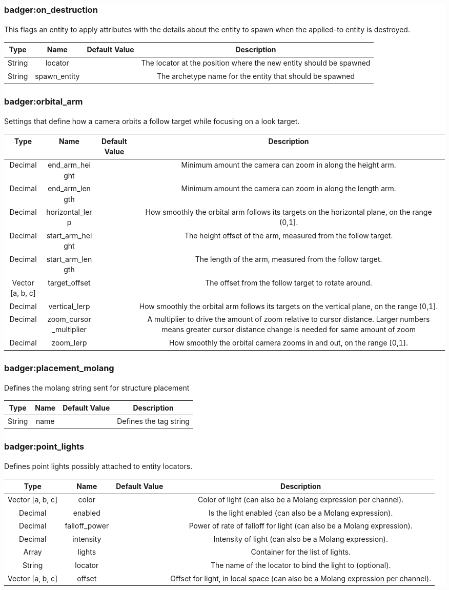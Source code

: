 ### badger:on_destruction

This flags an entity to apply attributes with the details about the entity to spawn when the applied-to entity is destroyed.

| Type| Name| Default Value| Description |
|:-----------:|:-----------:|:-----------:|:-----------:|
| String| locator| | The locator at the position where the new entity should be spawned |
| String| spawn_entity| | The archetype name for the entity that should be spawned |




### badger:orbital_arm

Settings that define how a camera orbits a follow target while focusing on a look target.

| Type| Name| Default Value| Description |
|:-----------:|:-----------:|:-----------:|:-----------:|
| Decimal| end_arm_height| | Minimum amount the camera can zoom in along the height arm. |
| Decimal| end_arm_length| | Minimum amount the camera can zoom in along the length arm. |
| Decimal| horizontal_lerp| | How smoothly the orbital arm follows its targets on the horizontal plane, on the range (0,1]. |
| Decimal| start_arm_height| | The height offset of the arm, measured from the follow target. |
| Decimal| start_arm_length| | The length of the arm, measured from the follow target. |
| Vector [a, b, c]| target_offset| | The offset from the follow target to rotate around. |
| Decimal| vertical_lerp| | How smoothly the orbital arm follows its targets on the vertical plane, on the range (0,1]. |
| Decimal| zoom_cursor_multiplier| | A multiplier to drive the amount of zoom relative to cursor distance. Larger numbers means greater cursor distance change is needed for same amount of zoom |
| Decimal| zoom_lerp| | How smoothly the orbital camera zooms in and out, on the range [0,1]. |




### badger:placement_molang

Defines the molang string sent for structure placement

| Type| Name| Default Value| Description |
|:-----------:|:-----------:|:-----------:|:-----------:|
| String| name| | Defines the tag string |




### badger:point_lights

Defines point lights possibly attached to entity locators.

| Type| Name| Default Value| Description |
|:-----------:|:-----------:|:-----------:|:-----------:|
| Vector [a, b, c]| color| | Color of light (can also be a Molang expression per channel). |
| Decimal| enabled| | Is the light enabled (can also be a Molang expression). |
| Decimal| falloff_power| | Power of rate of falloff for light (can also be a Molang expression). |
| Decimal| intensity| | Intensity of light (can also be a Molang expression). |
| Array| lights| | Container for the list of lights. |
| String| locator| | The name of the locator to bind the light to (optional). |
| Vector [a, b, c]| offset| | Offset for light, in local space (can also be a Molang expression per channel). |